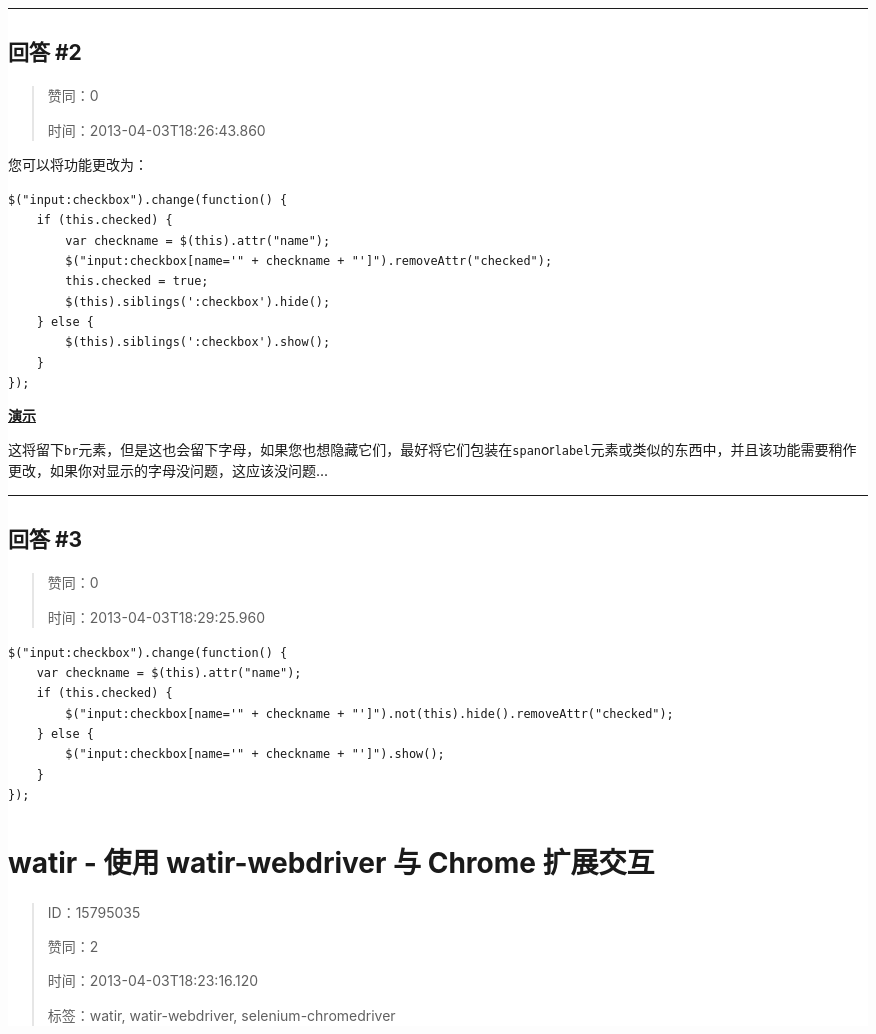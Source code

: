 * * *

## 回答 #2

> 赞同：0
> 
> 时间：2013-04-03T18:26:43.860

您可以将功能更改为：

```
$("input:checkbox").change(function() {
    if (this.checked) {
        var checkname = $(this).attr("name");
        $("input:checkbox[name='" + checkname + "']").removeAttr("checked");
        this.checked = true;
        $(this).siblings(':checkbox').hide();
    } else {
        $(this).siblings(':checkbox').show();   
    }
}); 
```

[**演示**](http://jsfiddle.net/uqZKu/4/)

这将留下`br`元素，但是这也会留下字母，如果您也想隐藏它们，最好将它们包装在`span`or`label`元素或类似的东西中，并且该功能需要稍作更改，如果你对显示的字母没问题，这应该没问题...

* * *

## 回答 #3

> 赞同：0
> 
> 时间：2013-04-03T18:29:25.960

```
$("input:checkbox").change(function() {
    var checkname = $(this).attr("name");
    if (this.checked) {
        $("input:checkbox[name='" + checkname + "']").not(this).hide().removeAttr("checked");
    } else {
        $("input:checkbox[name='" + checkname + "']").show();
    }
}); 
```

# watir - 使用 watir-webdriver 与 Chrome 扩展交互

> ID：15795035
> 
> 赞同：2
> 
> 时间：2013-04-03T18:23:16.120
> 
> 标签：watir, watir-webdriver, selenium-chromedriver
